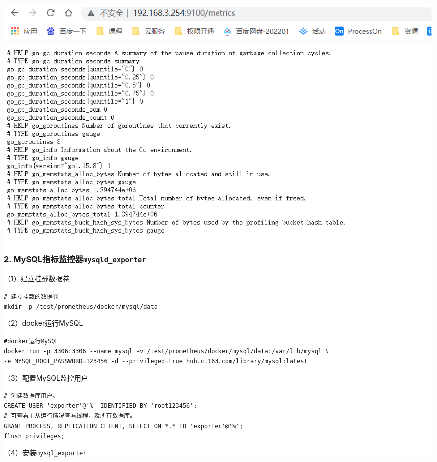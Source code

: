 ![image-20220411164101034](images/image-20220411164101034.png)

### 2. MySQL指标监控器`mysqld_exporter`

（1）建立挂载数据卷

```shell
# 建立挂载的数据卷
mkdir -p /test/prometheus/docker/mysql/data
```

（2）docker运行MySQL

```shell
#docker运行MySQL
docker run -p 3306:3306 --name mysql -v /test/prometheus/docker/mysql/data:/var/lib/mysql \
-e MYSQL_ROOT_PASSWORD=123456 -d --privileged=true hub.c.163.com/library/mysql:latest
```



（3）配置MySQL监控用户

```shell
# 创建数据库用户。
CREATE USER 'exporter'@'%' IDENTIFIED BY 'root123456';
# 可查看主从运行情况查看线程，及所有数据库。
GRANT PROCESS, REPLICATION CLIENT, SELECT ON *.* TO 'exporter'@'%';
flush privileges;
```

（4）安装`mysql_exporter`
